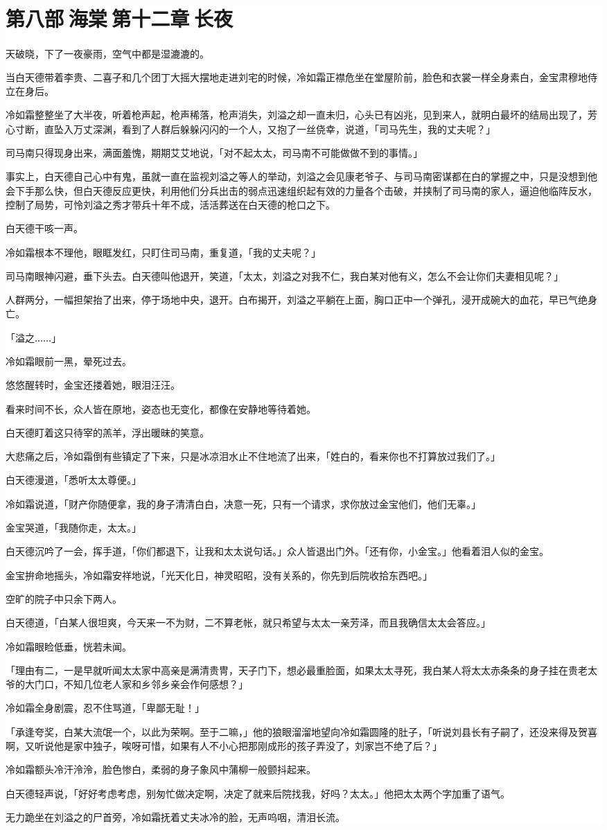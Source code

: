 # 第八部 海棠 第十二章 长夜

天破晓，下了一夜豪雨，空气中都是湿漉漉的。

当白天德带着李贵、二喜子和几个团丁大摇大摆地走进刘宅的时候，冷如霜正襟危坐在堂屋阶前，脸色和衣裳一样全身素白，金宝肃穆地侍立在身后。

冷如霜整整坐了大半夜，听着枪声起，枪声稀落，枪声消失，刘溢之却一直未归，心头已有凶兆，见到来人，就明白最坏的结局出现了，芳心寸断，直坠入万丈深渊，看到了人群后躲躲闪闪的一个人，又抱了一丝侥幸，说道，「司马先生，我的丈夫呢？」

司马南只得现身出来，满面羞愧，期期艾艾地说，「对不起太太，司马南不可能做做不到的事情。」

事实上，白天德自己心中有鬼，虽就一直在监视刘溢之等人的举动，刘溢之会见康老爷子、与司马南密谋都在白的掌握之中，只是没想到他会下手那么快，但白天德反应更快，利用他们分兵出击的弱点迅速组织起有效的力量各个击破，并挟制了司马南的家人，逼迫他临阵反水，控制了局势，可怜刘溢之秀才带兵十年不成，活活葬送在白天德的枪口之下。

白天德干咳一声。

冷如霜根本不理他，眼眶发红，只盯住司马南，重复道，「我的丈夫呢？」

司马南眼神闪避，垂下头去。白天德叫他退开，笑道，「太太，刘溢之对我不仁，我白某对他有义，怎么不会让你们夫妻相见呢？」

人群两分，一幅担架抬了出来，停于场地中央，退开。白布揭开，刘溢之平躺在上面，胸口正中一个弹孔，浸开成碗大的血花，早已气绝身亡。

「溢之……」

冷如霜眼前一黑，晕死过去。

悠悠醒转时，金宝还搂着她，眼泪汪汪。

看来时间不长，众人皆在原地，姿态也无变化，都像在安静地等待着她。

白天德盯着这只待宰的羔羊，浮出暖昧的笑意。

大悲痛之后，冷如霜倒有些镇定了下来，只是冰凉泪水止不住地流了出来，「姓白的，看来你也不打算放过我们了。」

白天德漫道，「悉听太太尊便。」

冷如霜说道，「财产你随便拿，我的身子清清白白，决意一死，只有一个请求，求你放过金宝他们，他们无辜。」

金宝哭道，「我随你走，太太。」

白天德沉吟了一会，挥手道，「你们都退下，让我和太太说句话。」众人皆退出门外。「还有你，小金宝。」他看着泪人似的金宝。

金宝拚命地摇头，冷如霜安祥地说，「光天化日，神灵昭昭，没有关系的，你先到后院收拾东西吧。」

空旷的院子中只余下两人。

白天德道，「白某人很坦爽，今天来一不为财，二不算老帐，就只希望与太太一亲芳泽，而且我确信太太会答应。」

冷如霜眼睑低垂，恍若未闻。

「理由有二，一是早就听闻太太家中高亲是满清贵冑，天子门下，想必最重脸面，如果太太寻死，我白某人将太太赤条条的身子挂在贵老太爷的大门口，不知几位老人家和乡邻乡亲会作何感想？」

冷如霜全身剧震，忍不住骂道，「卑鄙无耻！」

「承逢夸奖，白某大流氓一个，以此为荣啊。至于二嘛，」他的狼眼溜溜地望向冷如霜圆隆的肚子，「听说刘县长有子嗣了，还没来得及贺喜啊，又听说他是家中独子，唉呀可惜，如果有人不小心把那刚成形的孩子弄没了，刘家岂不绝了后？」

冷如霜额头冷汗泠泠，脸色惨白，柔弱的身子象风中蒲柳一般颤抖起来。

白天德轻声说，「好好考虑考虑，别匆忙做决定啊，决定了就来后院找我，好吗？太太。」他把太太两个字加重了语气。

无力跪坐在刘溢之的尸首旁，冷如霜抚着丈夫冰冷的脸，无声呜咽，清泪长流。
